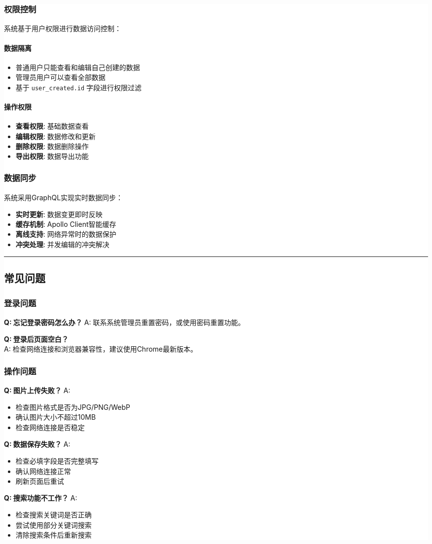 ### 权限控制
系统基于用户权限进行数据访问控制：

#### 数据隔离
- 普通用户只能查看和编辑自己创建的数据
- 管理员用户可以查看全部数据
- 基于 `user_created.id` 字段进行权限过滤

#### 操作权限
- **查看权限**: 基础数据查看
- **编辑权限**: 数据修改和更新
- **删除权限**: 数据删除操作
- **导出权限**: 数据导出功能

### 数据同步
系统采用GraphQL实现实时数据同步：

- **实时更新**: 数据变更即时反映
- **缓存机制**: Apollo Client智能缓存
- **离线支持**: 网络异常时的数据保护
- **冲突处理**: 并发编辑的冲突解决

---

## 常见问题

### 登录问题

**Q: 忘记登录密码怎么办？**
A: 联系系统管理员重置密码，或使用密码重置功能。

**Q: 登录后页面空白？**  
A: 检查网络连接和浏览器兼容性，建议使用Chrome最新版本。

### 操作问题

**Q: 图片上传失败？**
A: 
- 检查图片格式是否为JPG/PNG/WebP
- 确认图片大小不超过10MB
- 检查网络连接是否稳定

**Q: 数据保存失败？**
A:
- 检查必填字段是否完整填写
- 确认网络连接正常
- 刷新页面后重试

**Q: 搜索功能不工作？**
A:
- 检查搜索关键词是否正确
- 尝试使用部分关键词搜索
- 清除搜索条件后重新搜索
